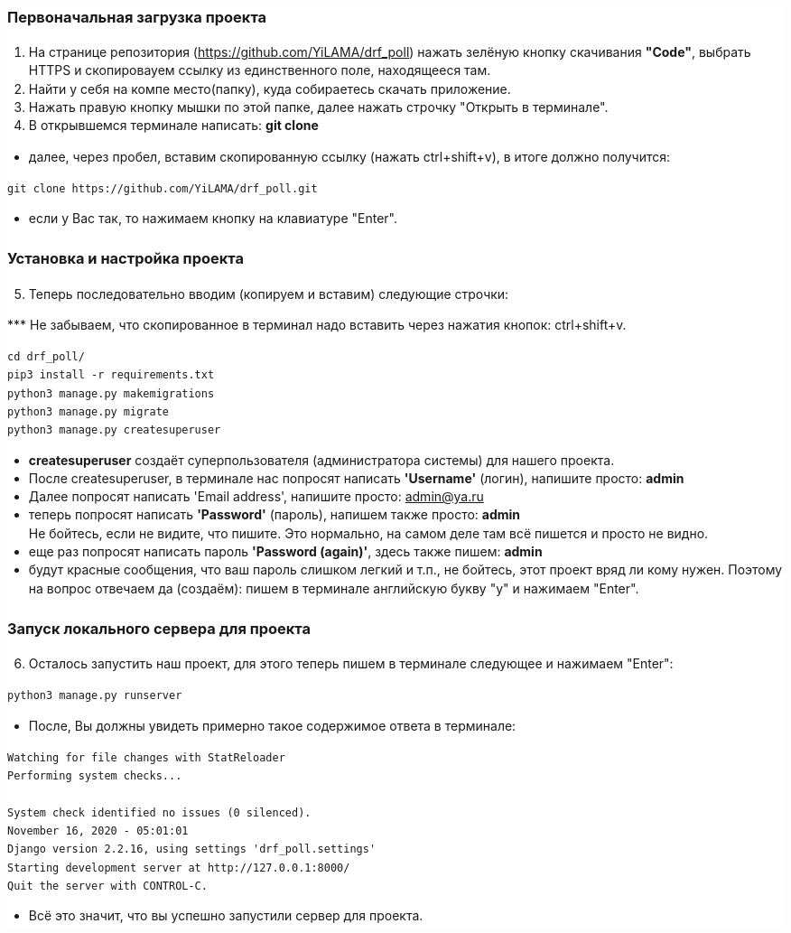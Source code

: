 ### Первоначальная загрузка проекта

1. На странице репозитория (https://github.com/YiLAMA/drf_poll) нажать зелёную кнопку скачивания **"Code"**, выбрать HTTPS и скопировауем ссылку из единственного поле, находящееся там.
2. Найти у себя на компе место(папку), куда собираетесь скачать приложение.
3. Нажать правую кнопку мышки по этой папке, далее нажать строчку "Открыть в терминале".
4. В открывшемся терминале написать: **git clone**
- далее, через пробел, вставим скопированную ссылку (нажать ctrl+shift+v), в итоге должно получится:  
```
git clone https://github.com/YiLAMA/drf_poll.git
```
- если у Вас так, то нажимаем кнопку на клавиатуре "Enter".

### Установка и настройка проекта

5. Теперь последовательно вводим (копируем и вставим) следующие строчки:  

*** Не забываем, что скопированное в терминал надо вставить через нажатия кнопок: ctrl+shift+v.
```
cd drf_poll/
pip3 install -r requirements.txt
python3 manage.py makemigrations
python3 manage.py migrate
python3 manage.py createsuperuser
```
- **createsuperuser** создаёт суперпользователя (администратора системы) для нашего проекта.
- После createsuperuser, в терминале нас попросят написать **'Username'** (логин), напишите просто: **admin**
- Далее попросят написать 'Email address', напишите просто: admin@ya.ru
- теперь попросят написать **'Password'** (пароль), напишем также просто: **admin**  
Не бойтесь, если не видите, что пишите. Это нормально, на самом деле там всё пишется и просто не видно.  
- еще раз попросят написать пароль **'Password (again)'**, здесь также пишем: **admin**  
- будут красные сообщения, что ваш пароль слишком легкий и т.п., не бойтесь, этот проект вряд ли кому нужен. Поэтому на вопрос отвечаем да (создаём): пишем в терминале английскую букву "y" и нажимаем "Enter".

### Запуск локального сервера для проекта

6. Осталось запустить наш проект, для этого теперь пишем в терминале следующее и нажимаем "Enter":
```
python3 manage.py runserver
```
- После, Вы должны увидеть примерно такое содержимое ответа в терминале:
```
Watching for file changes with StatReloader
Performing system checks...

System check identified no issues (0 silenced).
November 16, 2020 - 05:01:01
Django version 2.2.16, using settings 'drf_poll.settings'
Starting development server at http://127.0.0.1:8000/
Quit the server with CONTROL-C.
```
- Всё это значит, что вы успешно запустили сервер для проекта.
